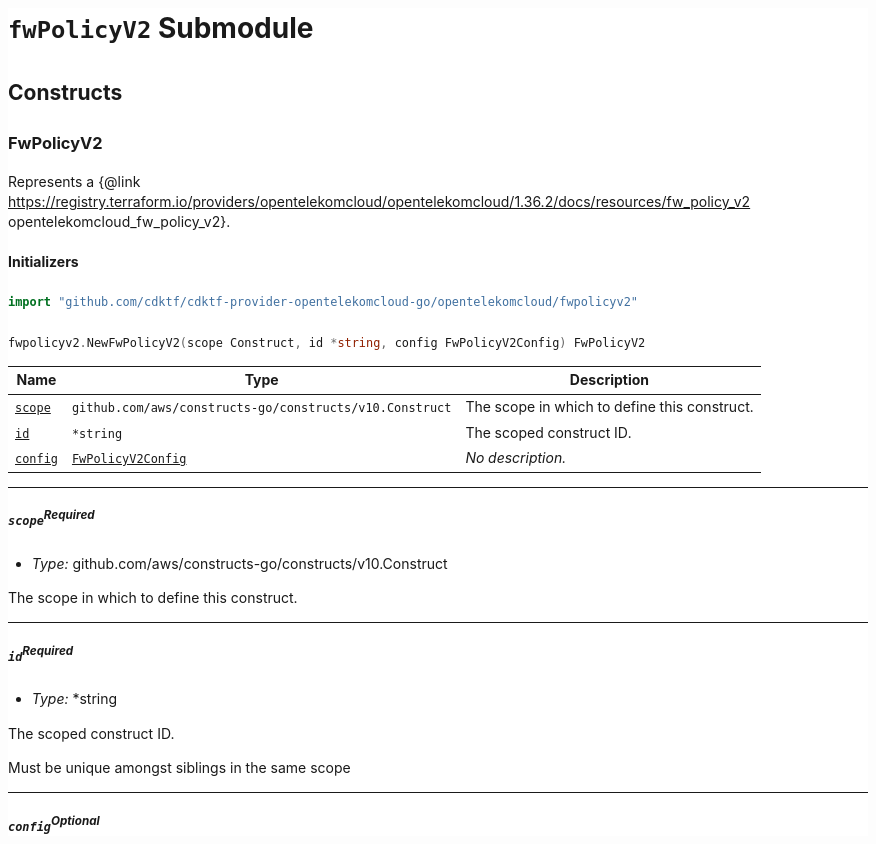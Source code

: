 # `fwPolicyV2` Submodule <a name="`fwPolicyV2` Submodule" id="@cdktf/provider-opentelekomcloud.fwPolicyV2"></a>

## Constructs <a name="Constructs" id="Constructs"></a>

### FwPolicyV2 <a name="FwPolicyV2" id="@cdktf/provider-opentelekomcloud.fwPolicyV2.FwPolicyV2"></a>

Represents a {@link https://registry.terraform.io/providers/opentelekomcloud/opentelekomcloud/1.36.2/docs/resources/fw_policy_v2 opentelekomcloud_fw_policy_v2}.

#### Initializers <a name="Initializers" id="@cdktf/provider-opentelekomcloud.fwPolicyV2.FwPolicyV2.Initializer"></a>

```go
import "github.com/cdktf/cdktf-provider-opentelekomcloud-go/opentelekomcloud/fwpolicyv2"

fwpolicyv2.NewFwPolicyV2(scope Construct, id *string, config FwPolicyV2Config) FwPolicyV2
```

| **Name** | **Type** | **Description** |
| --- | --- | --- |
| <code><a href="#@cdktf/provider-opentelekomcloud.fwPolicyV2.FwPolicyV2.Initializer.parameter.scope">scope</a></code> | <code>github.com/aws/constructs-go/constructs/v10.Construct</code> | The scope in which to define this construct. |
| <code><a href="#@cdktf/provider-opentelekomcloud.fwPolicyV2.FwPolicyV2.Initializer.parameter.id">id</a></code> | <code>*string</code> | The scoped construct ID. |
| <code><a href="#@cdktf/provider-opentelekomcloud.fwPolicyV2.FwPolicyV2.Initializer.parameter.config">config</a></code> | <code><a href="#@cdktf/provider-opentelekomcloud.fwPolicyV2.FwPolicyV2Config">FwPolicyV2Config</a></code> | *No description.* |

---

##### `scope`<sup>Required</sup> <a name="scope" id="@cdktf/provider-opentelekomcloud.fwPolicyV2.FwPolicyV2.Initializer.parameter.scope"></a>

- *Type:* github.com/aws/constructs-go/constructs/v10.Construct

The scope in which to define this construct.

---

##### `id`<sup>Required</sup> <a name="id" id="@cdktf/provider-opentelekomcloud.fwPolicyV2.FwPolicyV2.Initializer.parameter.id"></a>

- *Type:* *string

The scoped construct ID.

Must be unique amongst siblings in the same scope

---

##### `config`<sup>Optional</sup> <a name="config" id="@cdktf/provider-opentelekomcloud.fwPolicyV2.FwPolicyV2.Initializer.parameter.config"></a>
